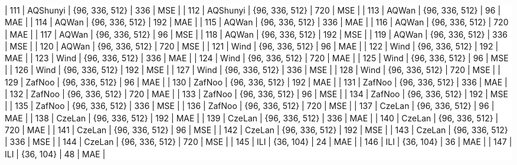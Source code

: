 | 111                | AQShunyi    | {96, 336, 512}        | 336                 | MSE     |
| 112                | AQShunyi    | {96, 336, 512}        | 720                 | MSE     |
| 113                | AQWan       | {96, 336, 512}        | 96                  | MAE     |
| 114                | AQWan       | {96, 336, 512}        | 192                 | MAE     |
| 115                | AQWan       | {96, 336, 512}        | 336                 | MAE     |
| 116                | AQWan       | {96, 336, 512}        | 720                 | MAE     |
| 117                | AQWan       | {96, 336, 512}        | 96                  | MSE     |
| 118                | AQWan       | {96, 336, 512}        | 192                 | MSE     |
| 119                | AQWan       | {96, 336, 512}        | 336                 | MSE     |
| 120                | AQWan       | {96, 336, 512}        | 720                 | MSE     |
| 121                | Wind        | {96, 336, 512}        | 96                  | MAE     |
| 122                | Wind        | {96, 336, 512}        | 192                 | MAE     |
| 123                | Wind        | {96, 336, 512}        | 336                 | MAE     |
| 124                | Wind        | {96, 336, 512}        | 720                 | MAE     |
| 125                | Wind        | {96, 336, 512}        | 96                  | MSE     |
| 126                | Wind        | {96, 336, 512}        | 192                 | MSE     |
| 127                | Wind        | {96, 336, 512}        | 336                 | MSE     |
| 128                | Wind        | {96, 336, 512}        | 720                 | MSE     |
| 129                | ZafNoo      | {96, 336, 512}        | 96                  | MAE     |
| 130                | ZafNoo      | {96, 336, 512}        | 192                 | MAE     |
| 131                | ZafNoo      | {96, 336, 512}        | 336                 | MAE     |
| 132                | ZafNoo      | {96, 336, 512}        | 720                 | MAE     |
| 133                | ZafNoo      | {96, 336, 512}        | 96                  | MSE     |
| 134                | ZafNoo      | {96, 336, 512}        | 192                 | MSE     |
| 135                | ZafNoo      | {96, 336, 512}        | 336                 | MSE     |
| 136                | ZafNoo      | {96, 336, 512}        | 720                 | MSE     |
| 137                | CzeLan      | {96, 336, 512}        | 96                  | MAE     |
| 138                | CzeLan      | {96, 336, 512}        | 192                 | MAE     |
| 139                | CzeLan      | {96, 336, 512}        | 336                 | MAE     |
| 140                | CzeLan      | {96, 336, 512}        | 720                 | MAE     |
| 141                | CzeLan      | {96, 336, 512}        | 96                  | MSE     |
| 142                | CzeLan      | {96, 336, 512}        | 192                 | MSE     |
| 143                | CzeLan      | {96, 336, 512}        | 336                 | MSE     |
| 144                | CzeLan      | {96, 336, 512}        | 720                 | MSE     |
| 145                | ILI         | {36, 104}             | 24                  | MAE     |
| 146                | ILI         | {36, 104}             | 36                  | MAE     |
| 147                | ILI         | {36, 104}             | 48                  | MAE     |